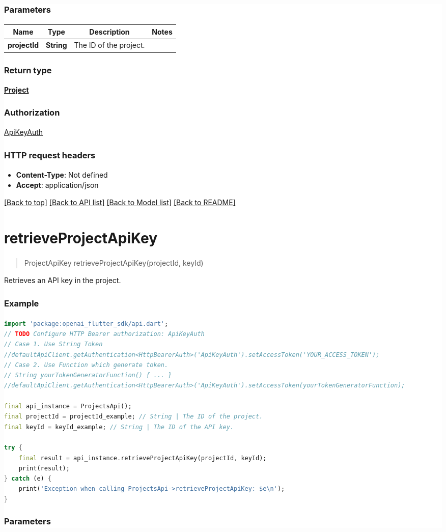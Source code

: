 ### Parameters

Name | Type | Description  | Notes
------------- | ------------- | ------------- | -------------
 **projectId** | **String**| The ID of the project. | 

### Return type

[**Project**](Project.md)

### Authorization

[ApiKeyAuth](../README.md#ApiKeyAuth)

### HTTP request headers

 - **Content-Type**: Not defined
 - **Accept**: application/json

[[Back to top]](#) [[Back to API list]](../README.md#documentation-for-api-endpoints) [[Back to Model list]](../README.md#documentation-for-models) [[Back to README]](../README.md)

# **retrieveProjectApiKey**
> ProjectApiKey retrieveProjectApiKey(projectId, keyId)

Retrieves an API key in the project.

### Example
```dart
import 'package:openai_flutter_sdk/api.dart';
// TODO Configure HTTP Bearer authorization: ApiKeyAuth
// Case 1. Use String Token
//defaultApiClient.getAuthentication<HttpBearerAuth>('ApiKeyAuth').setAccessToken('YOUR_ACCESS_TOKEN');
// Case 2. Use Function which generate token.
// String yourTokenGeneratorFunction() { ... }
//defaultApiClient.getAuthentication<HttpBearerAuth>('ApiKeyAuth').setAccessToken(yourTokenGeneratorFunction);

final api_instance = ProjectsApi();
final projectId = projectId_example; // String | The ID of the project.
final keyId = keyId_example; // String | The ID of the API key.

try {
    final result = api_instance.retrieveProjectApiKey(projectId, keyId);
    print(result);
} catch (e) {
    print('Exception when calling ProjectsApi->retrieveProjectApiKey: $e\n');
}
```

### Parameters
